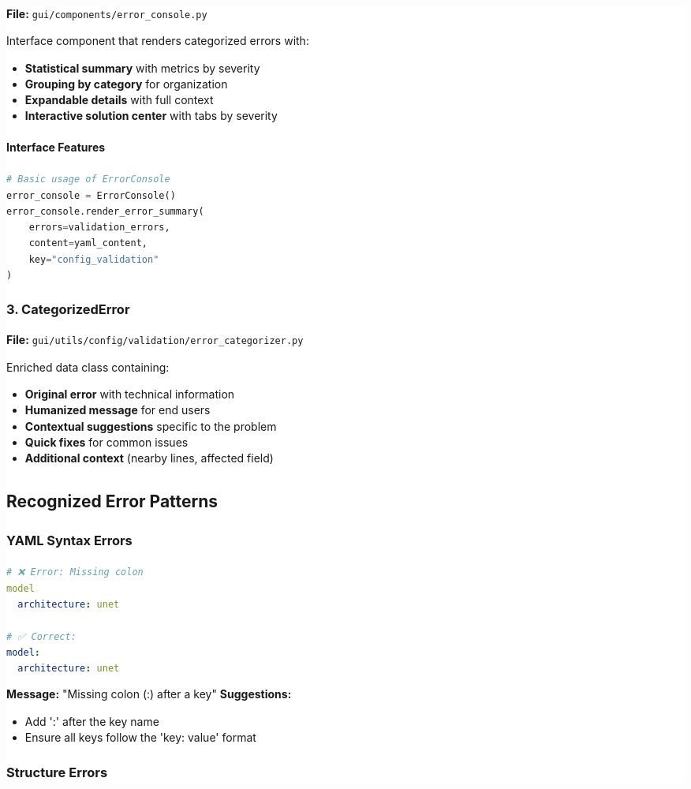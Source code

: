 **File:** `gui/components/error_console.py`

Interface component that renders categorized errors with:

- **Statistical summary** with metrics by severity
- **Grouping by category** for organization
- **Expandable details** with full context
- **Interactive solution center** with tabs by severity

#### Interface Features

```python
# Basic usage of ErrorConsole
error_console = ErrorConsole()
error_console.render_error_summary(
    errors=validation_errors,
    content=yaml_content,
    key="config_validation"
)
```

### 3. CategorizedError

**File:** `gui/utils/config/validation/error_categorizer.py`

Enriched data class containing:

- **Original error** with technical information
- **Humanized message** for end users
- **Contextual suggestions** specific to the problem
- **Quick fixes** for common issues
- **Additional context** (nearby lines, affected field)

## Recognized Error Patterns

### YAML Syntax Errors

```yaml
# ❌ Error: Missing colon
model
  architecture: unet

# ✅ Correct:
model:
  architecture: unet
```

**Message:** "Missing colon (:) after a key"
**Suggestions:**

- Add ':' after the key name
- Ensure all keys follow the 'key: value' format

### Structure Errors
